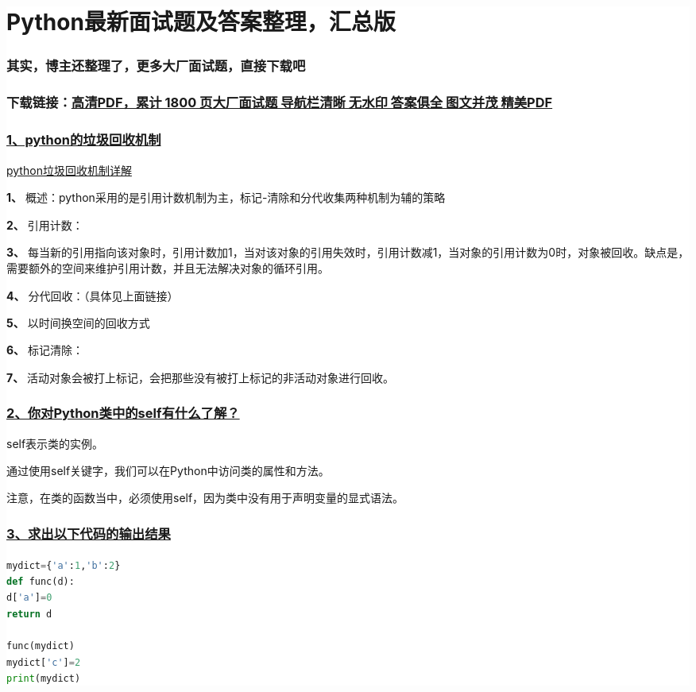 # Python最新面试题及答案整理，汇总版

### 其实，博主还整理了，更多大厂面试题，直接下载吧

### 下载链接：[高清PDF，累计 1800 页大厂面试题  导航栏清晰 无水印  答案俱全 图文并茂  精美PDF](https://github.com/liantengda/JavaEngineerBooks/blob/master/docs/index.md)



### [1、python的垃圾回收机制](https://github.com/liantengda/JavaEngineerBooks/blob/master/docs/Python/Python最新面试题及答案整理，汇总版.md#1python的垃圾回收机制)  


[python垃圾回收机制详解](https://testerhome.com/topics/16556)

**1、** 概述：python采用的是引用计数机制为主，标记-清除和分代收集两种机制为辅的策略

**2、** 引用计数：

**3、** 每当新的引用指向该对象时，引用计数加1，当对该对象的引用失效时，引用计数减1，当对象的引用计数为0时，对象被回收。缺点是，需要额外的空间来维护引用计数，并且无法解决对象的循环引用。

**4、** 分代回收：（具体见上面链接）

**5、** 以时间换空间的回收方式

**6、** 标记清除：

**7、** 活动对象会被打上标记，会把那些没有被打上标记的非活动对象进行回收。


### [2、你对Python类中的self有什么了解？](https://github.com/liantengda/JavaEngineerBooks/blob/master/docs/Python/Python最新面试题及答案整理，汇总版.md#2你对python类中的self有什么了解)  


self表示类的实例。

通过使用self关键字，我们可以在Python中访问类的属性和方法。

注意，在类的函数当中，必须使用self，因为类中没有用于声明变量的显式语法。


### [3、求出以下代码的输出结果](https://github.com/liantengda/JavaEngineerBooks/blob/master/docs/Python/Python最新面试题及答案整理，汇总版.md#3求出以下代码的输出结果)  


```python
mydict={'a':1,'b':2}
def func(d):
d['a']=0
return d

func(mydict)
mydict['c']=2
print(mydict)
```
